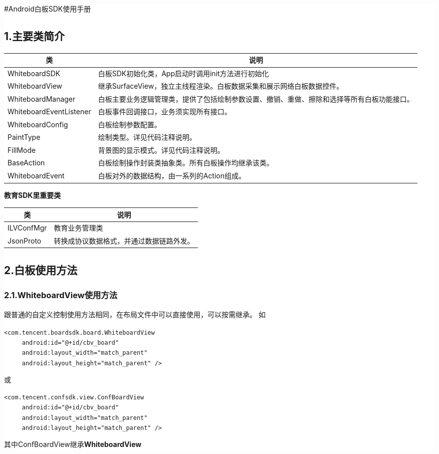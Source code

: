 #Android白板SDK使用手册


## 1.主要类简介

| 类                  | 说明                                       |
| ------------------ | ---------------------------------------- |
| WhiteboardSDK     |  白板SDK初始化类，App启动时调用init方法进行初始化 |
| WhiteboardView     | 继承SurfaceView，独立主线程渲染。白板数据采集和展示网络白板数据控件。 |
| WhiteboardManager  | 白板主要业务逻辑管理类，提供了包括绘制参数设置、撤销、重做、擦除和选择等所有白板功能接口。 |
| WhiteboardEventListener | 白板事件回调接口，业务须实现所有接口。                               |
| WhiteboardConfig   | 白板绘制参数配置。                                |
| PaintType          | 绘制类型。详见代码注释说明。                           |
| FillMode           | 背景图的显示模式。详见代码注释说明。                       |
| BaseAction             | 白板绘制操作封装类抽象类。所有白板操作均继承该类。                     |
| WhiteboardEvent         | 白板对外的数据结构，由一系列的Action组成。                 |

**教育SDK里重要类**

| 类                | 说明                                     |
| ---------------- | ---------------------------------------- |
| ILVConfMgr       | 教育业务管理类                              | 
| JsonProto        | 转换成协议数据格式，并通过数据链路外发。   |

## 2.白板使用方法
### 2.1.WhiteboardView使用方法
跟普通的自定义控制使用方法相同，在布局文件中可以直接使用，可以按需继承。
如

```
<com.tencent.boardsdk.board.WhiteboardView
	 android:id="@+id/cbv_board"
	 android:layout_width="match_parent"
	 android:layout_height="match_parent" />

```
或

````
<com.tencent.confsdk.view.ConfBoardView
	 android:id="@+id/cbv_board"
	 android:layout_width="match_parent"
	 android:layout_height="match_parent" />
````
其中ConfBoardView继承**WhiteboardView**
